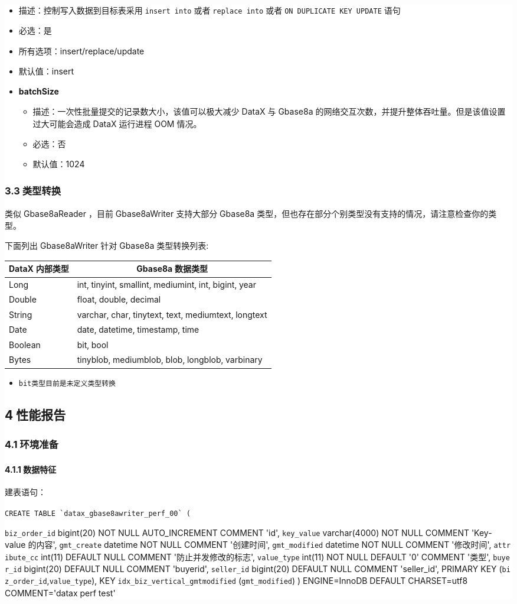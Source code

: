   - 描述：控制写入数据到目标表采用 `insert into` 或者 `replace into` 或者 `ON DUPLICATE KEY UPDATE` 语句<br />

  - 必选：是 <br />

  - 所有选项：insert/replace/update <br />

  - 默认值：insert <br />

- **batchSize**

  - 描述：一次性批量提交的记录数大小，该值可以极大减少 DataX 与 Gbase8a 的网络交互次数，并提升整体吞吐量。但是该值设置过大可能会造成 DataX 运行进程 OOM 情况。<br />

  - 必选：否 <br />

  - 默认值：1024 <br />

### 3.3 类型转换

类似 Gbase8aReader ，目前 Gbase8aWriter 支持大部分 Gbase8a 类型，但也存在部分个别类型没有支持的情况，请注意检查你的类型。

下面列出 Gbase8aWriter 针对 Gbase8a 类型转换列表:

| DataX 内部类型 | Gbase8a 数据类型                                     |
| -------------- | ---------------------------------------------------- |
| Long           | int, tinyint, smallint, mediumint, int, bigint, year |
| Double         | float, double, decimal                               |
| String         | varchar, char, tinytext, text, mediumtext, longtext  |
| Date           | date, datetime, timestamp, time                      |
| Boolean        | bit, bool                                            |
| Bytes          | tinyblob, mediumblob, blob, longblob, varbinary      |

- `bit类型目前是未定义类型转换`

## 4 性能报告

### 4.1 环境准备

#### 4.1.1 数据特征

建表语句：

    CREATE TABLE `datax_gbase8awriter_perf_00` (

`biz_order_id` bigint(20) NOT NULL AUTO_INCREMENT COMMENT 'id',
`key_value` varchar(4000) NOT NULL COMMENT 'Key-value 的内容',
`gmt_create` datetime NOT NULL COMMENT '创建时间',
`gmt_modified` datetime NOT NULL COMMENT '修改时间',
`attribute_cc` int(11) DEFAULT NULL COMMENT '防止并发修改的标志',
`value_type` int(11) NOT NULL DEFAULT '0' COMMENT '类型',
`buyer_id` bigint(20) DEFAULT NULL COMMENT 'buyerid',
`seller_id` bigint(20) DEFAULT NULL COMMENT 'seller_id',
PRIMARY KEY (`biz_order_id`,`value_type`),
KEY `idx_biz_vertical_gmtmodified` (`gmt_modified`)
) ENGINE=InnoDB DEFAULT CHARSET=utf8 COMMENT='datax perf test'
